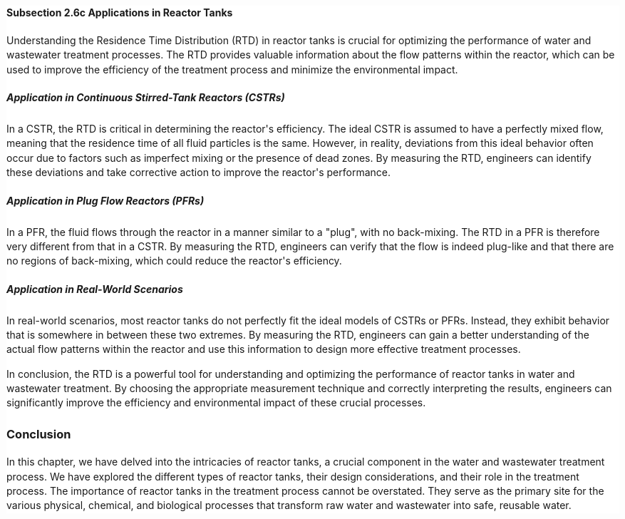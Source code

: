 

#### Subsection 2.6c Applications in Reactor Tanks



Understanding the Residence Time Distribution (RTD) in reactor tanks is crucial for optimizing the performance of water and wastewater treatment processes. The RTD provides valuable information about the flow patterns within the reactor, which can be used to improve the efficiency of the treatment process and minimize the environmental impact.



##### Application in Continuous Stirred-Tank Reactors (CSTRs)



In a CSTR, the RTD is critical in determining the reactor's efficiency. The ideal CSTR is assumed to have a perfectly mixed flow, meaning that the residence time of all fluid particles is the same. However, in reality, deviations from this ideal behavior often occur due to factors such as imperfect mixing or the presence of dead zones. By measuring the RTD, engineers can identify these deviations and take corrective action to improve the reactor's performance.



##### Application in Plug Flow Reactors (PFRs)



In a PFR, the fluid flows through the reactor in a manner similar to a "plug", with no back-mixing. The RTD in a PFR is therefore very different from that in a CSTR. By measuring the RTD, engineers can verify that the flow is indeed plug-like and that there are no regions of back-mixing, which could reduce the reactor's efficiency.



##### Application in Real-World Scenarios



In real-world scenarios, most reactor tanks do not perfectly fit the ideal models of CSTRs or PFRs. Instead, they exhibit behavior that is somewhere in between these two extremes. By measuring the RTD, engineers can gain a better understanding of the actual flow patterns within the reactor and use this information to design more effective treatment processes.



In conclusion, the RTD is a powerful tool for understanding and optimizing the performance of reactor tanks in water and wastewater treatment. By choosing the appropriate measurement technique and correctly interpreting the results, engineers can significantly improve the efficiency and environmental impact of these crucial processes.



### Conclusion



In this chapter, we have delved into the intricacies of reactor tanks, a crucial component in the water and wastewater treatment process. We have explored the different types of reactor tanks, their design considerations, and their role in the treatment process. The importance of reactor tanks in the treatment process cannot be overstated. They serve as the primary site for the various physical, chemical, and biological processes that transform raw water and wastewater into safe, reusable water.
